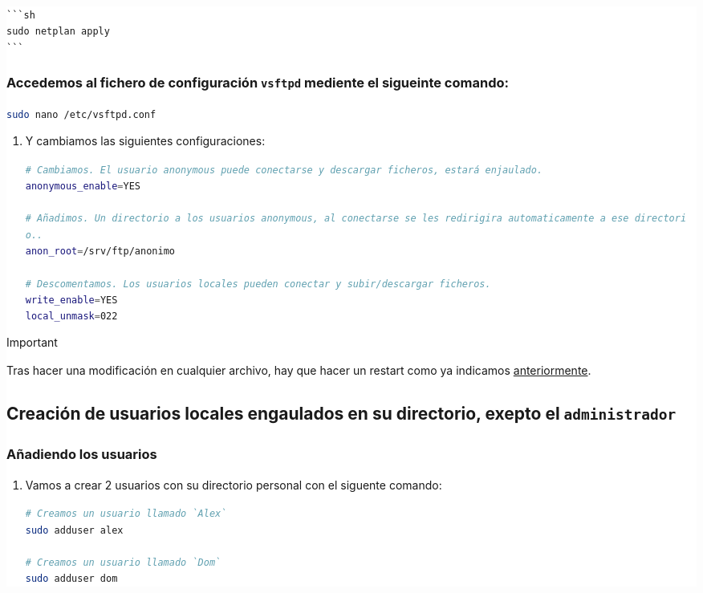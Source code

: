     ```sh
    sudo netplan apply
    ```

### Accedemos al fichero de configuración `vsftpd` mediente el sigueinte comando:

```sh
sudo nano /etc/vsftpd.conf
```

1. Y cambiamos las siguientes configuraciones:

    ```sh
    # Cambiamos. El usuario anonymous puede conectarse y descargar ficheros, estará enjaulado.
    anonymous_enable=YES

    # Añadimos. Un directorio a los usuarios anonymous, al conectarse se les redirigira automaticamente a ese directorio..
    anon_root=/srv/ftp/anonimo

    # Descomentamos. Los usuarios locales pueden conectar y subir/descargar ficheros. 
    write_enable=YES
    local_unmask=022
    ```

> [!IMPORTANT]
> Tras hacer una modificación en cualquier archivo, hay que hacer un restart como ya indicamos [anteriormente](#comandos-utiles).


## Creación de usuarios locales engaulados en su directorio, exepto el `administrador`
### Añadiendo los usuarios

1. Vamos a crear 2 usuarios con su directorio personal con el siguente comando:
    ```sh
    # Creamos un usuario llamado `Alex`
    sudo adduser alex

    # Creamos un usuario llamado `Dom`
    sudo adduser dom
    ```
